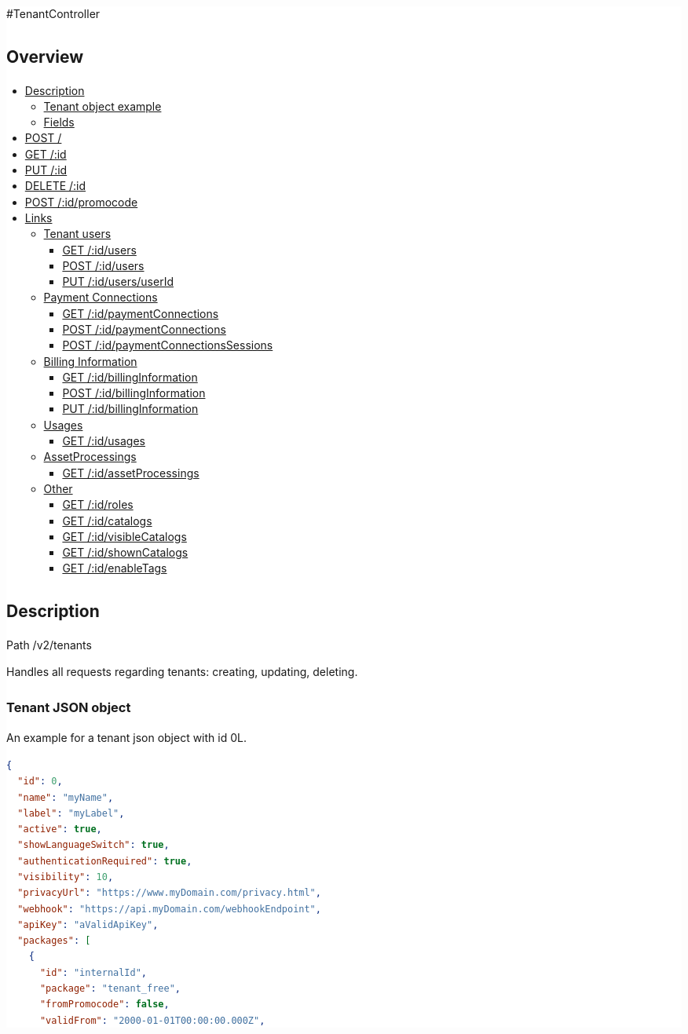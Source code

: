 #TenantController

## Overview

- [Description](#description)
    - [Tenant object example](#tenant-json-object)
    - [Fields](#fields)
- [POST /](#post-)
- [GET /:id](#get-id)
- [PUT /:id](#put-id)
- [DELETE /:id](#delete-id)
- [POST /:id/promocode](#post-idpromocode)
- [Links](#links)
    - [Tenant users](#users)
        - [GET /:id/users](#get-idusers)
        - [POST /:id/users](#post-idusers)
        - [PUT /:id/users/userId](#put-idusersuserid)
    - [Payment Connections](#paymentconnections)
        - [GET /:id/paymentConnections](#get-idpaymentconnections)
        - [POST /:id/paymentConnections](#post-idpaymentconnections)
        - [POST /:id/paymentConnectionsSessions](#post-idpaymentconnectionsessions)
    - [Billing Information](#tenant-billinginformation)
        - [GET /:id/billingInformation](#get-idbillinginformation)
        - [POST /:id/billingInformation](#post-idbillinginformation)
        - [PUT /:id/billingInformation](#put-idbillinginformation)
    - [Usages](#usages)
        - [GET /:id/usages](#get-idusages)
    - [AssetProcessings](#assetprocessings)
        - [GET /:id/assetProcessings](#get-idassetprocessings)
    - [Other](#other)
        - [GET /:id/roles](#get-idroles)
        - [GET /:id/catalogs](#get-idcatalogs)
        - [GET /:id/visibleCatalogs](#get-idvisiblecatalogs)
        - [GET /:id/shownCatalogs](#get-idshowncatalogs)
        - [GET /:id/enableTags](#get-idenabledtags)

## Description

Path /v2/tenants

Handles all requests regarding tenants: creating, updating, deleting.

### Tenant JSON object

An example for a tenant json object with id 0L.

```json
{
  "id": 0,
  "name": "myName",
  "label": "myLabel",
  "active": true,
  "showLanguageSwitch": true,
  "authenticationRequired": true,
  "visibility": 10,
  "privacyUrl": "https://www.myDomain.com/privacy.html",
  "webhook": "https://api.myDomain.com/webhookEndpoint",
  "apiKey": "aValidApiKey",
  "packages": [
    {
      "id": "internalId",
      "package": "tenant_free",
      "fromPromocode": false,
      "validFrom": "2000-01-01T00:00:00.000Z",
```